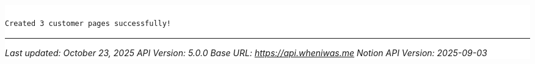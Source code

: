 ```

Created 3 customer pages successfully!
```

---

*Last updated: October 23, 2025*
*API Version: 5.0.0*
*Base URL: https://api.wheniwas.me*
*Notion API Version: 2025-09-03*
